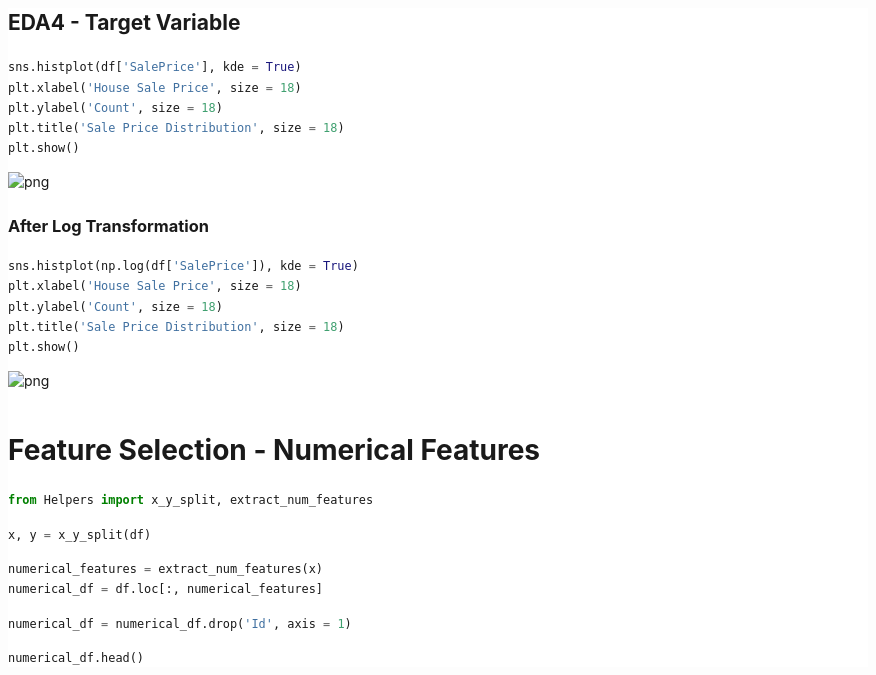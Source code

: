 

## EDA4 - Target Variable


```python
sns.histplot(df['SalePrice'], kde = True)
plt.xlabel('House Sale Price', size = 18)
plt.ylabel('Count', size = 18)
plt.title('Sale Price Distribution', size = 18)
plt.show()
```


    
![png](output_21_0.png)
    


### After Log Transformation


```python
sns.histplot(np.log(df['SalePrice']), kde = True)
plt.xlabel('House Sale Price', size = 18)
plt.ylabel('Count', size = 18)
plt.title('Sale Price Distribution', size = 18)
plt.show()
```


    
![png](output_23_0.png)
    


# Feature Selection - Numerical Features



```python
from Helpers import x_y_split, extract_num_features
```


```python
x, y = x_y_split(df)
```


```python
numerical_features = extract_num_features(x)
numerical_df = df.loc[:, numerical_features]
```


```python
numerical_df = numerical_df.drop('Id', axis = 1)
```


```python
numerical_df.head()
```
